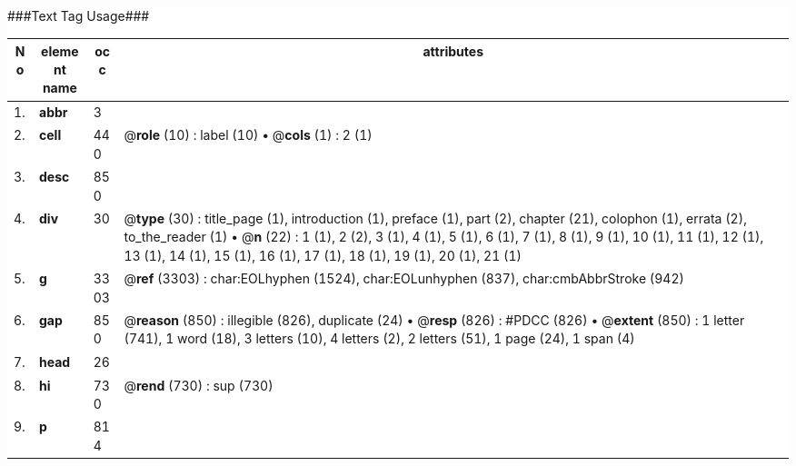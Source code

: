 
###Text Tag Usage###

|No|element name|occ|attributes|
|---|---|---|---|
|1.|__abbr__|3||
|2.|__cell__|440| @__role__ (10) : label (10)  •  @__cols__ (1) : 2 (1)|
|3.|__desc__|850||
|4.|__div__|30| @__type__ (30) : title_page (1), introduction (1), preface (1), part (2), chapter (21), colophon (1), errata (2), to_the_reader (1)  •  @__n__ (22) : 1 (1), 2 (2), 3 (1), 4 (1), 5 (1), 6 (1), 7 (1), 8 (1), 9 (1), 10 (1), 11 (1), 12 (1), 13 (1), 14 (1), 15 (1), 16 (1), 17 (1), 18 (1), 19 (1), 20 (1), 21 (1)|
|5.|__g__|3303| @__ref__ (3303) : char:EOLhyphen (1524), char:EOLunhyphen (837), char:cmbAbbrStroke (942)|
|6.|__gap__|850| @__reason__ (850) : illegible (826), duplicate (24)  •  @__resp__ (826) : #PDCC (826)  •  @__extent__ (850) : 1 letter (741), 1 word (18), 3 letters (10), 4 letters (2), 2 letters (51), 1 page (24), 1 span (4)|
|7.|__head__|26||
|8.|__hi__|730| @__rend__ (730) : sup (730)|
|9.|__p__|814||